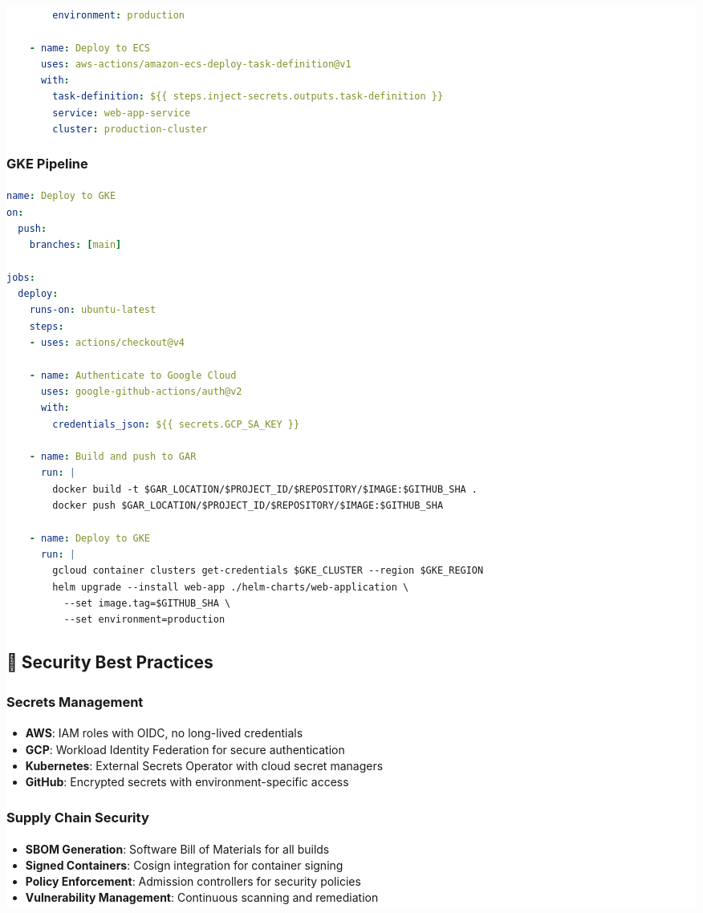 ```yaml
        environment: production
    
    - name: Deploy to ECS
      uses: aws-actions/amazon-ecs-deploy-task-definition@v1
      with:
        task-definition: ${{ steps.inject-secrets.outputs.task-definition }}
        service: web-app-service
        cluster: production-cluster
```

### **GKE Pipeline**
```yaml
name: Deploy to GKE
on:
  push:
    branches: [main]

jobs:
  deploy:
    runs-on: ubuntu-latest
    steps:
    - uses: actions/checkout@v4
    
    - name: Authenticate to Google Cloud
      uses: google-github-actions/auth@v2
      with:
        credentials_json: ${{ secrets.GCP_SA_KEY }}
    
    - name: Build and push to GAR
      run: |
        docker build -t $GAR_LOCATION/$PROJECT_ID/$REPOSITORY/$IMAGE:$GITHUB_SHA .
        docker push $GAR_LOCATION/$PROJECT_ID/$REPOSITORY/$IMAGE:$GITHUB_SHA
    
    - name: Deploy to GKE
      run: |
        gcloud container clusters get-credentials $GKE_CLUSTER --region $GKE_REGION
        helm upgrade --install web-app ./helm-charts/web-application \
          --set image.tag=$GITHUB_SHA \
          --set environment=production
```

## 🔐 Security Best Practices

### **Secrets Management**
- **AWS**: IAM roles with OIDC, no long-lived credentials
- **GCP**: Workload Identity Federation for secure authentication
- **Kubernetes**: External Secrets Operator with cloud secret managers
- **GitHub**: Encrypted secrets with environment-specific access

### **Supply Chain Security**
- **SBOM Generation**: Software Bill of Materials for all builds
- **Signed Containers**: Cosign integration for container signing
- **Policy Enforcement**: Admission controllers for security policies
- **Vulnerability Management**: Continuous scanning and remediation
